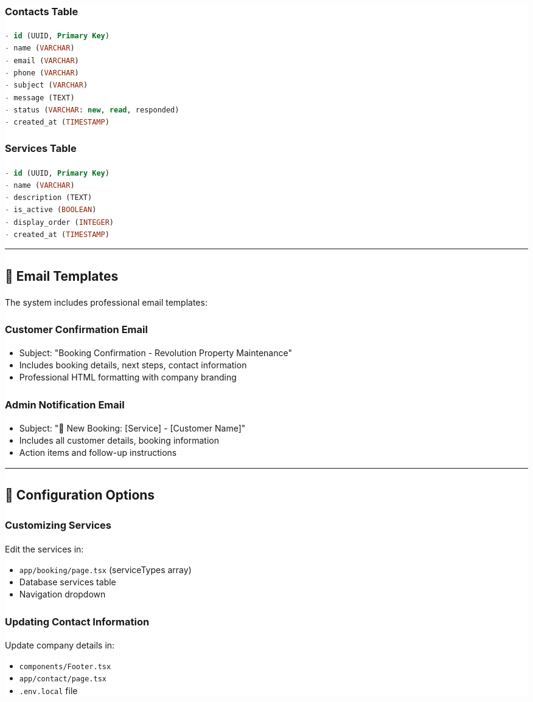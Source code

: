 ### **Contacts Table**
```sql
- id (UUID, Primary Key)
- name (VARCHAR)
- email (VARCHAR)
- phone (VARCHAR)
- subject (VARCHAR)
- message (TEXT)
- status (VARCHAR: new, read, responded)
- created_at (TIMESTAMP)
```

### **Services Table**
```sql
- id (UUID, Primary Key)
- name (VARCHAR)
- description (TEXT)
- is_active (BOOLEAN)
- display_order (INTEGER)
- created_at (TIMESTAMP)
```

---

## 📧 **Email Templates**

The system includes professional email templates:

### **Customer Confirmation Email**
- Subject: "Booking Confirmation - Revolution Property Maintenance"
- Includes booking details, next steps, contact information
- Professional HTML formatting with company branding

### **Admin Notification Email**
- Subject: "🔔 New Booking: [Service] - [Customer Name]"
- Includes all customer details, booking information
- Action items and follow-up instructions

---

## 🔧 **Configuration Options**

### **Customizing Services**
Edit the services in:
- `app/booking/page.tsx` (serviceTypes array)
- Database services table
- Navigation dropdown

### **Updating Contact Information**
Update company details in:
- `components/Footer.tsx`
- `app/contact/page.tsx`
- `.env.local` file
